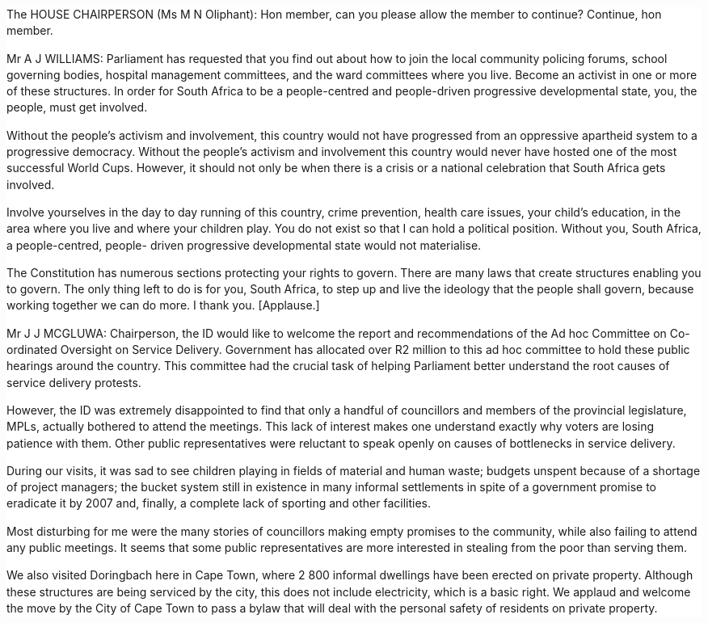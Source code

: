 The HOUSE CHAIRPERSON (Ms M N Oliphant): Hon member, can you please allow
the member to continue? Continue, hon member.

Mr A J WILLIAMS: Parliament has requested that you find out about how to
join the local community policing forums, school governing bodies, hospital
management committees, and the ward committees where you live. Become an
activist in one or more of these structures. In order for South Africa to
be a people-centred and people-driven progressive developmental state, you,
the people, must get involved.

Without the people’s activism and involvement, this country would not have
progressed from an oppressive apartheid system to a progressive democracy.
Without the people’s activism and involvement this country would never have
hosted one of the most successful World Cups. However, it should not only
be when there is a crisis or a national celebration that South Africa gets
involved.

Involve yourselves in the day to day running of this country, crime
prevention, health care issues, your child’s education, in the area where
you live and where your children play. You do not exist so that I can hold
a political position. Without you, South Africa, a people-centred, people-
driven progressive developmental state would not materialise.

The Constitution has numerous sections protecting your rights to govern.
There are many laws that create structures enabling you to govern. The only
thing left to do is for you, South Africa, to step up and live the ideology
that the people shall govern, because working together we can do more. I
thank you. [Applause.]

Mr J J MCGLUWA: Chairperson, the ID would like to welcome the report and
recommendations of the Ad hoc Committee on Co-ordinated Oversight on
Service Delivery. Government has allocated over R2 million to this ad hoc
committee to hold these public hearings around the country. This committee
had the crucial task of helping Parliament better understand the root
causes of service delivery protests.

However, the ID was extremely disappointed to find that only a handful of
councillors and members of the provincial legislature, MPLs, actually
bothered to attend the meetings. This lack of interest makes one understand
exactly why voters are losing patience with them. Other public
representatives were reluctant to speak openly on causes of bottlenecks in
service delivery.

During our visits, it was sad to see children playing in fields of material
and human waste; budgets unspent because of a shortage of project managers;
the bucket system still in existence in many informal settlements in spite
of a government promise to eradicate it by 2007 and, finally, a complete
lack of sporting and other facilities.

Most disturbing for me were the many stories of councillors making empty
promises to the community, while also failing to attend any public
meetings. It seems that some public representatives are more interested in
stealing from the poor than serving them.

We also visited Doringbach here in Cape Town, where 2 800 informal
dwellings have been erected on private property. Although these structures
are being serviced by the city, this does not include electricity, which is
a basic right. We applaud and welcome the move by the City of Cape Town to
pass a bylaw that will deal with the personal safety of residents on
private property.

